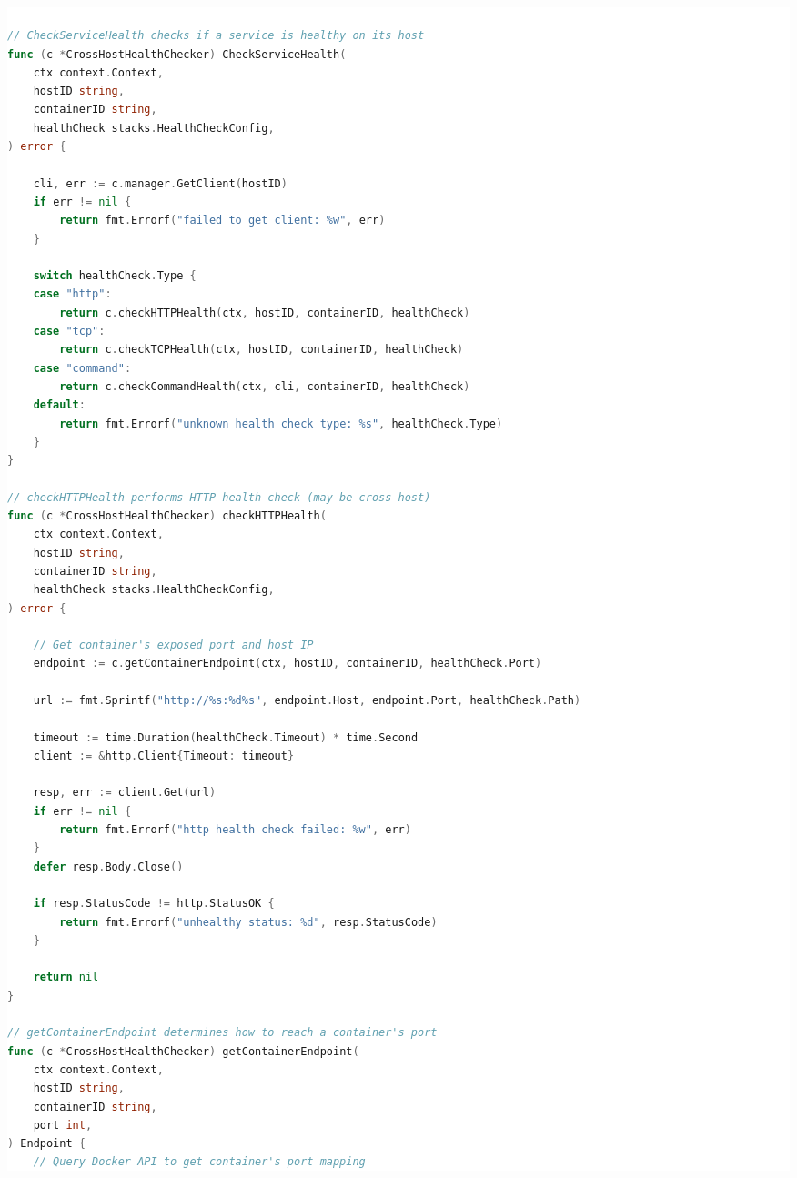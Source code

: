 ```go

// CheckServiceHealth checks if a service is healthy on its host
func (c *CrossHostHealthChecker) CheckServiceHealth(
    ctx context.Context,
    hostID string,
    containerID string,
    healthCheck stacks.HealthCheckConfig,
) error {

    cli, err := c.manager.GetClient(hostID)
    if err != nil {
        return fmt.Errorf("failed to get client: %w", err)
    }

    switch healthCheck.Type {
    case "http":
        return c.checkHTTPHealth(ctx, hostID, containerID, healthCheck)
    case "tcp":
        return c.checkTCPHealth(ctx, hostID, containerID, healthCheck)
    case "command":
        return c.checkCommandHealth(ctx, cli, containerID, healthCheck)
    default:
        return fmt.Errorf("unknown health check type: %s", healthCheck.Type)
    }
}

// checkHTTPHealth performs HTTP health check (may be cross-host)
func (c *CrossHostHealthChecker) checkHTTPHealth(
    ctx context.Context,
    hostID string,
    containerID string,
    healthCheck stacks.HealthCheckConfig,
) error {

    // Get container's exposed port and host IP
    endpoint := c.getContainerEndpoint(ctx, hostID, containerID, healthCheck.Port)

    url := fmt.Sprintf("http://%s:%d%s", endpoint.Host, endpoint.Port, healthCheck.Path)

    timeout := time.Duration(healthCheck.Timeout) * time.Second
    client := &http.Client{Timeout: timeout}

    resp, err := client.Get(url)
    if err != nil {
        return fmt.Errorf("http health check failed: %w", err)
    }
    defer resp.Body.Close()

    if resp.StatusCode != http.StatusOK {
        return fmt.Errorf("unhealthy status: %d", resp.StatusCode)
    }

    return nil
}

// getContainerEndpoint determines how to reach a container's port
func (c *CrossHostHealthChecker) getContainerEndpoint(
    ctx context.Context,
    hostID string,
    containerID string,
    port int,
) Endpoint {
    // Query Docker API to get container's port mapping
```